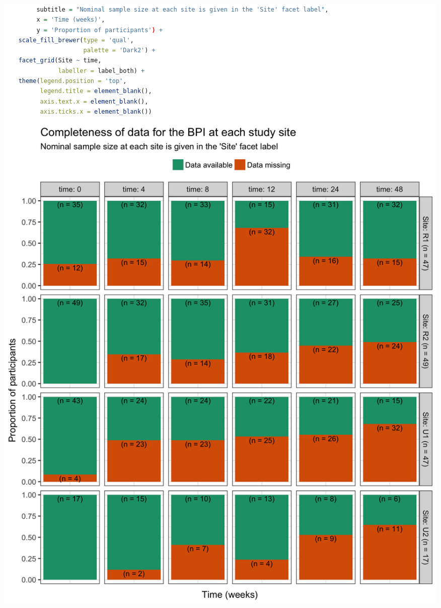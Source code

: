 ```r
         subtitle = "Nominal sample size at each site is given in the 'Site' facet label",
         x = 'Time (weeks)',
         y = 'Proportion of participants') +
    scale_fill_brewer(type = 'qual', 
                      palette = 'Dark2') +
    facet_grid(Site ~ time,
               labeller = label_both) +
    theme(legend.position = 'top',
          legend.title = element_blank(),
          axis.text.x = element_blank(),
          axis.ticks.x = element_blank())
```

<img src="figures/completeness/completeness_site-1.png" width="864" style="display: block; margin: auto;" />
